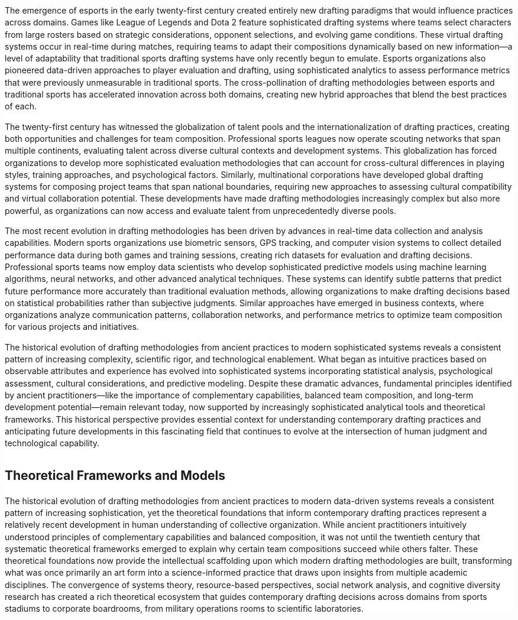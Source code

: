 The emergence of esports in the early twenty-first century created entirely new drafting paradigms that would influence practices across domains. Games like League of Legends and Dota 2 feature sophisticated drafting systems where teams select characters from large rosters based on strategic considerations, opponent selections, and evolving game conditions. These virtual drafting systems occur in real-time during matches, requiring teams to adapt their compositions dynamically based on new information—a level of adaptability that traditional sports drafting systems have only recently begun to emulate. Esports organizations also pioneered data-driven approaches to player evaluation and drafting, using sophisticated analytics to assess performance metrics that were previously unmeasurable in traditional sports. The cross-pollination of drafting methodologies between esports and traditional sports has accelerated innovation across both domains, creating new hybrid approaches that blend the best practices of each.

The twenty-first century has witnessed the globalization of talent pools and the internationalization of drafting practices, creating both opportunities and challenges for team composition. Professional sports leagues now operate scouting networks that span multiple continents, evaluating talent across diverse cultural contexts and development systems. This globalization has forced organizations to develop more sophisticated evaluation methodologies that can account for cross-cultural differences in playing styles, training approaches, and psychological factors. Similarly, multinational corporations have developed global drafting systems for composing project teams that span national boundaries, requiring new approaches to assessing cultural compatibility and virtual collaboration potential. These developments have made drafting methodologies increasingly complex but also more powerful, as organizations can now access and evaluate talent from unprecedentedly diverse pools.

The most recent evolution in drafting methodologies has been driven by advances in real-time data collection and analysis capabilities. Modern sports organizations use biometric sensors, GPS tracking, and computer vision systems to collect detailed performance data during both games and training sessions, creating rich datasets for evaluation and drafting decisions. Professional sports teams now employ data scientists who develop sophisticated predictive models using machine learning algorithms, neural networks, and other advanced analytical techniques. These systems can identify subtle patterns that predict future performance more accurately than traditional evaluation methods, allowing organizations to make drafting decisions based on statistical probabilities rather than subjective judgments. Similar approaches have emerged in business contexts, where organizations analyze communication patterns, collaboration networks, and performance metrics to optimize team composition for various projects and initiatives.

The historical evolution of drafting methodologies from ancient practices to modern sophisticated systems reveals a consistent pattern of increasing complexity, scientific rigor, and technological enablement. What began as intuitive practices based on observable attributes and experience has evolved into sophisticated systems incorporating statistical analysis, psychological assessment, cultural considerations, and predictive modeling. Despite these dramatic advances, fundamental principles identified by ancient practitioners—like the importance of complementary capabilities, balanced team composition, and long-term development potential—remain relevant today, now supported by increasingly sophisticated analytical tools and theoretical frameworks. This historical perspective provides essential context for understanding contemporary drafting practices and anticipating future developments in this fascinating field that continues to evolve at the intersection of human judgment and technological capability.

## Theoretical Frameworks and Models

The historical evolution of drafting methodologies from ancient practices to modern data-driven systems reveals a consistent pattern of increasing sophistication, yet the theoretical foundations that inform contemporary drafting practices represent a relatively recent development in human understanding of collective organization. While ancient practitioners intuitively understood principles of complementary capabilities and balanced composition, it was not until the twentieth century that systematic theoretical frameworks emerged to explain why certain team compositions succeed while others falter. These theoretical foundations now provide the intellectual scaffolding upon which modern drafting methodologies are built, transforming what was once primarily an art form into a science-informed practice that draws upon insights from multiple academic disciplines. The convergence of systems theory, resource-based perspectives, social network analysis, and cognitive diversity research has created a rich theoretical ecosystem that guides contemporary drafting decisions across domains from sports stadiums to corporate boardrooms, from military operations rooms to scientific laboratories.

